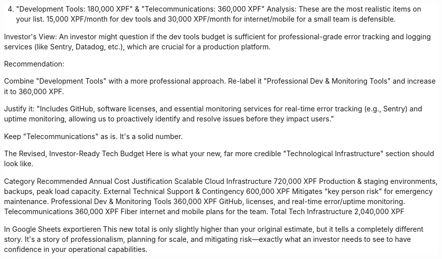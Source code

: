 4. "Development Tools: 180,000 XPF" & "Telecommunications: 360,000 XPF"
Analysis: These are the most realistic items on your list. 15,000 XPF/month for dev tools and 30,000 XPF/month for internet/mobile for a small team is defensible.

Investor's View: An investor might question if the dev tools budget is sufficient for professional-grade error tracking and logging services (like Sentry, Datadog, etc.), which are crucial for a production platform.

Recommendation:

Combine "Development Tools" with a more professional approach. Re-label it "Professional Dev & Monitoring Tools" and increase it to 360,000 XPF.

Justify it: "Includes GitHub, software licenses, and essential monitoring services for real-time error tracking (e.g., Sentry) and uptime monitoring, allowing us to proactively identify and resolve issues before they impact users."

Keep "Telecommunications" as is. It's a solid number.

The Revised, Investor-Ready Tech Budget
Here is what your new, far more credible "Technological Infrastructure" section should look like.

Category	Recommended Annual Cost	Justification
Scalable Cloud Infrastructure	720,000 XPF	Production & staging environments, backups, peak load capacity.
External Technical Support & Contingency	600,000 XPF	Mitigates "key person risk" for emergency maintenance.
Professional Dev & Monitoring Tools	360,000 XPF	GitHub, licenses, and real-time error/uptime monitoring.
Telecommunications	360,000 XPF	Fiber internet and mobile plans for the team.
Total Tech Infrastructure	2,040,000 XPF	

In Google Sheets exportieren
This new total is only slightly higher than your original estimate, but it tells a completely different story. It's a story of professionalism, planning for scale, and mitigating risk—exactly what an investor needs to see to have confidence in your operational capabilities.